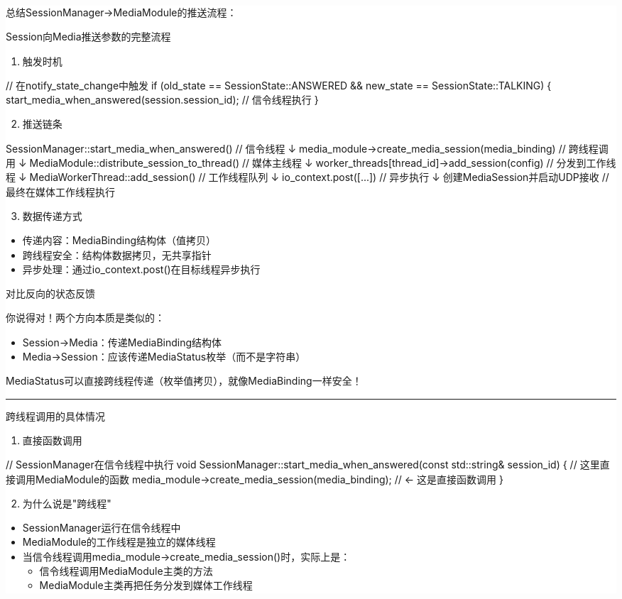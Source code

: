 总结SessionManager→MediaModule的推送流程：

  Session向Media推送参数的完整流程

  1. 触发时机

  // 在notify_state_change中触发
  if (old_state == SessionState::ANSWERED && new_state == SessionState::TALKING) {
      start_media_when_answered(session.session_id);  // 信令线程执行
  }

  2. 推送链条

  SessionManager::start_media_when_answered()           // 信令线程
      ↓
  media_module->create_media_session(media_binding)     // 跨线程调用
      ↓
  MediaModule::distribute_session_to_thread()          // 媒体主线程
      ↓
  worker_threads[thread_id]->add_session(config)       // 分发到工作线程
      ↓
  MediaWorkerThread::add_session()                     // 工作线程队列
      ↓
  io_context.post([...])                               // 异步执行
      ↓
  创建MediaSession并启动UDP接收                          // 最终在媒体工作线程执行

  3. 数据传递方式

  - 传递内容：MediaBinding结构体（值拷贝）
  - 跨线程安全：结构体数据拷贝，无共享指针
  - 异步处理：通过io_context.post()在目标线程异步执行

  对比反向的状态反馈

  你说得对！两个方向本质是类似的：
  - Session→Media：传递MediaBinding结构体
  - Media→Session：应该传递MediaStatus枚举（而不是字符串）

  MediaStatus可以直接跨线程传递（枚举值拷贝），就像MediaBinding一样安全！

---
跨线程调用的具体情况

  1. 直接函数调用

  // SessionManager在信令线程中执行
  void SessionManager::start_media_when_answered(const std::string& session_id) {
      // 这里直接调用MediaModule的函数
      media_module->create_media_session(media_binding);  // ← 这是直接函数调用
  }

  2. 为什么说是"跨线程"

  - SessionManager运行在信令线程中
  - MediaModule的工作线程是独立的媒体线程
  - 当信令线程调用media_module->create_media_session()时，实际上是：
    - 信令线程调用MediaModule主类的方法
    - MediaModule主类再把任务分发到媒体工作线程
